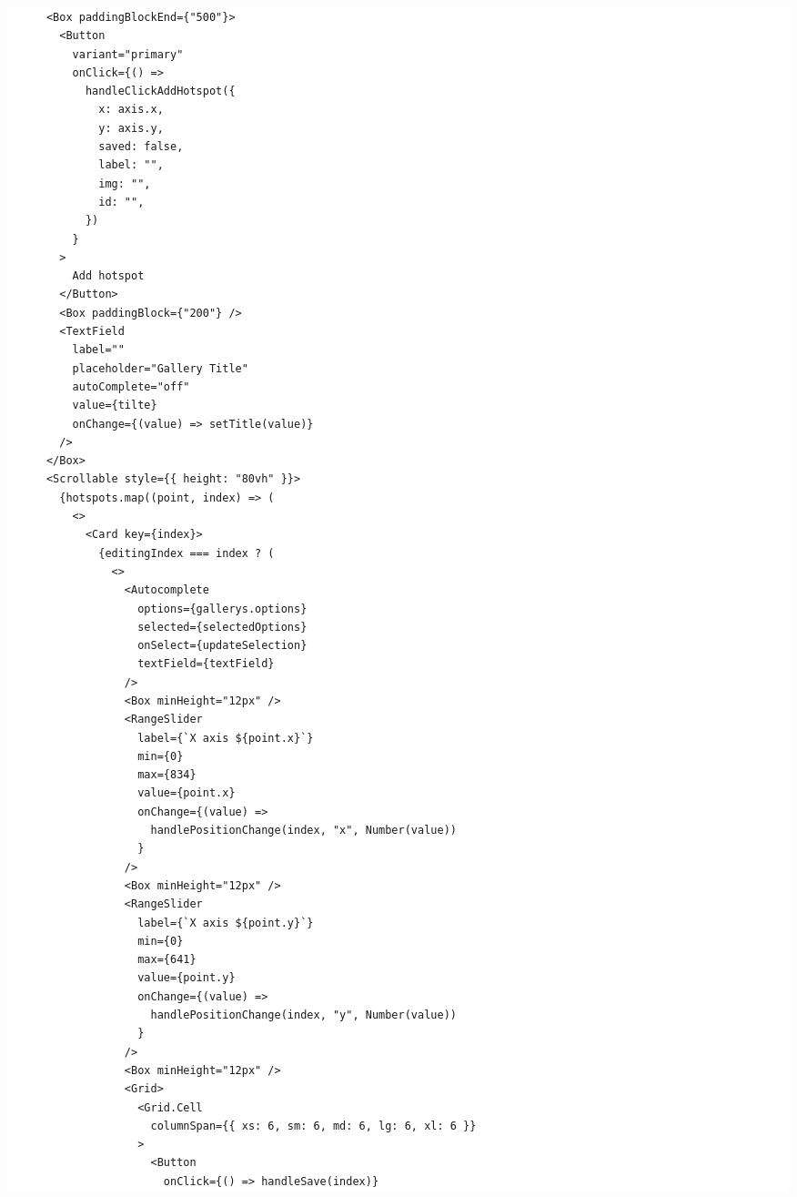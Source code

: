           <Box paddingBlockEnd={"500"}>
            <Button
              variant="primary"
              onClick={() =>
                handleClickAddHotspot({
                  x: axis.x,
                  y: axis.y,
                  saved: false,
                  label: "",
                  img: "",
                  id: "",
                })
              }
            >
              Add hotspot
            </Button>
            <Box paddingBlock={"200"} />
            <TextField
              label=""
              placeholder="Gallery Title"
              autoComplete="off"
              value={tilte}
              onChange={(value) => setTitle(value)}
            />
          </Box>
          <Scrollable style={{ height: "80vh" }}>
            {hotspots.map((point, index) => (
              <>
                <Card key={index}>
                  {editingIndex === index ? (
                    <>
                      <Autocomplete
                        options={gallerys.options}
                        selected={selectedOptions}
                        onSelect={updateSelection}
                        textField={textField}
                      />
                      <Box minHeight="12px" />
                      <RangeSlider
                        label={`X axis ${point.x}`}
                        min={0}
                        max={834}
                        value={point.x}
                        onChange={(value) =>
                          handlePositionChange(index, "x", Number(value))
                        }
                      />
                      <Box minHeight="12px" />
                      <RangeSlider
                        label={`X axis ${point.y}`}
                        min={0}
                        max={641}
                        value={point.y}
                        onChange={(value) =>
                          handlePositionChange(index, "y", Number(value))
                        }
                      />
                      <Box minHeight="12px" />
                      <Grid>
                        <Grid.Cell
                          columnSpan={{ xs: 6, sm: 6, md: 6, lg: 6, xl: 6 }}
                        >
                          <Button
                            onClick={() => handleSave(index)}